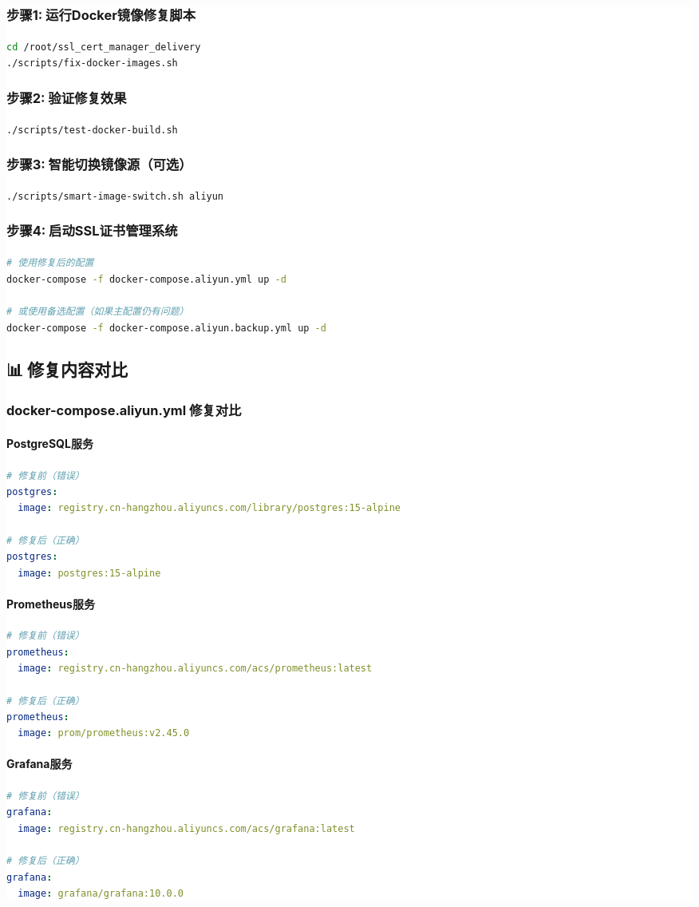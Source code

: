 ### 步骤1: 运行Docker镜像修复脚本
```bash
cd /root/ssl_cert_manager_delivery
./scripts/fix-docker-images.sh
```

### 步骤2: 验证修复效果
```bash
./scripts/test-docker-build.sh
```

### 步骤3: 智能切换镜像源（可选）
```bash
./scripts/smart-image-switch.sh aliyun
```

### 步骤4: 启动SSL证书管理系统
```bash
# 使用修复后的配置
docker-compose -f docker-compose.aliyun.yml up -d

# 或使用备选配置（如果主配置仍有问题）
docker-compose -f docker-compose.aliyun.backup.yml up -d
```

## 📊 修复内容对比

### docker-compose.aliyun.yml 修复对比

#### PostgreSQL服务
```yaml
# 修复前（错误）
postgres:
  image: registry.cn-hangzhou.aliyuncs.com/library/postgres:15-alpine

# 修复后（正确）
postgres:
  image: postgres:15-alpine
```

#### Prometheus服务
```yaml
# 修复前（错误）
prometheus:
  image: registry.cn-hangzhou.aliyuncs.com/acs/prometheus:latest

# 修复后（正确）
prometheus:
  image: prom/prometheus:v2.45.0
```

#### Grafana服务
```yaml
# 修复前（错误）
grafana:
  image: registry.cn-hangzhou.aliyuncs.com/acs/grafana:latest

# 修复后（正确）
grafana:
  image: grafana/grafana:10.0.0
```
